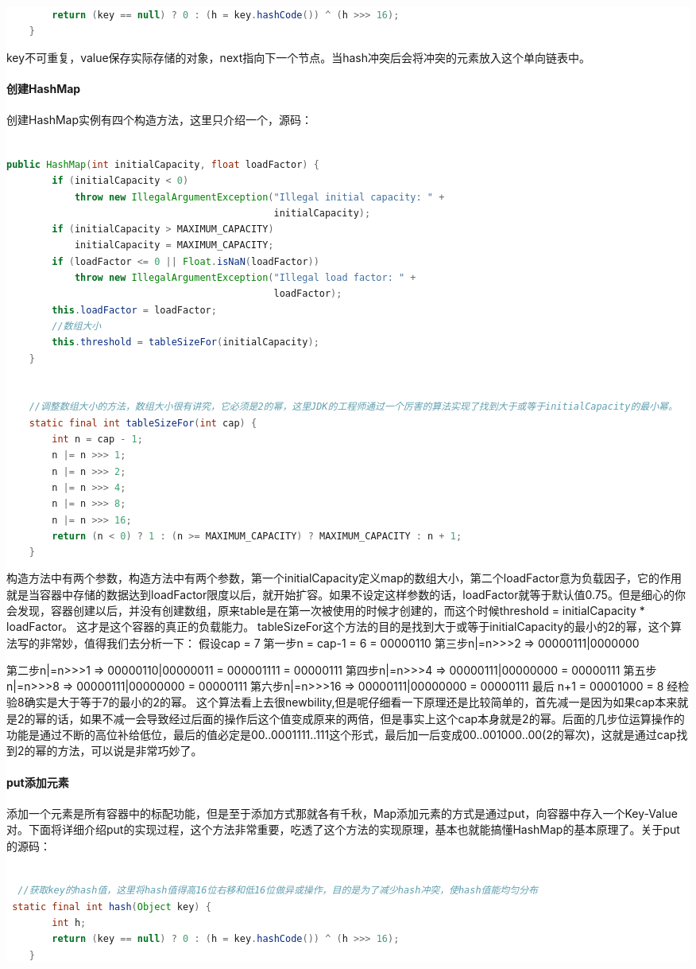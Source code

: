 ```java
        return (key == null) ? 0 : (h = key.hashCode()) ^ (h >>> 16);
    }
```
key不可重复，value保存实际存储的对象，next指向下一个节点。当hash冲突后会将冲突的元素放入这个单向链表中。

#### 创建HashMap
创建HashMap实例有四个构造方法，这里只介绍一个，源码：
```java

public HashMap(int initialCapacity, float loadFactor) {
        if (initialCapacity < 0)
            throw new IllegalArgumentException("Illegal initial capacity: " +
                                               initialCapacity);
        if (initialCapacity > MAXIMUM_CAPACITY)
            initialCapacity = MAXIMUM_CAPACITY;
        if (loadFactor <= 0 || Float.isNaN(loadFactor))
            throw new IllegalArgumentException("Illegal load factor: " +
                                               loadFactor);
        this.loadFactor = loadFactor;
        //数组大小
        this.threshold = tableSizeFor(initialCapacity);
    }


    //调整数组大小的方法，数组大小很有讲究，它必须是2的幂，这里JDK的工程师通过一个厉害的算法实现了找到大于或等于initialCapacity的最小幂。
    static final int tableSizeFor(int cap) {
        int n = cap - 1;
        n |= n >>> 1;
        n |= n >>> 2;
        n |= n >>> 4;
        n |= n >>> 8;
        n |= n >>> 16;
        return (n < 0) ? 1 : (n >= MAXIMUM_CAPACITY) ? MAXIMUM_CAPACITY : n + 1;
    }

```

构造方法中有两个参数，构造方法中有两个参数，第一个initialCapacity定义map的数组大小，第二个loadFactor意为负载因子，它的作用就是当容器中存储的数据达到loadFactor限度以后，就开始扩容。如果不设定这样参数的话，loadFactor就等于默认值0.75。但是细心的你会发现，容器创建以后，并没有创建数组，原来table是在第一次被使用的时候才创建的，而这个时候threshold = initialCapacity * loadFactor。 这才是这个容器的真正的负载能力。
tableSizeFor这个方法的目的是找到大于或等于initialCapacity的最小的2的幂，这个算法写的非常妙，值得我们去分析一下：
假设cap = 7
第一步n = cap-1 = 6 = 00000110
第三步n|=n>>>2 => 00000111|0000000

第二步n|=n>>>1 => 00000110|00000011 = 000001111 = 00000111
第四步n|=n>>>4 => 00000111|00000000 = 00000111
第五步n|=n>>>8 => 00000111|00000000 = 00000111
第六步n|=n>>>16 => 00000111|00000000 = 00000111
最后 n+1 = 00001000 = 8
经检验8确实是大于等于7的最小的2的幂。
这个算法看上去很newbility,但是呢仔细看一下原理还是比较简单的，首先减一是因为如果cap本来就是2的幂的话，如果不减一会导致经过后面的操作后这个值变成原来的两倍，但是事实上这个cap本身就是2的幂。后面的几步位运算操作的功能是通过不断的高位补给低位，最后的值必定是00..0001111..111这个形式，最后加一后变成00..001000..00(2的幂次)，这就是通过cap找到2的幂的方法，可以说是非常巧妙了。
#### put添加元素
添加一个元素是所有容器中的标配功能，但是至于添加方式那就各有千秋，Map添加元素的方式是通过put，向容器中存入一个Key-Value对。下面将详细介绍put的实现过程，这个方法非常重要，吃透了这个方法的实现原理，基本也就能搞懂HashMap的基本原理了。关于put的源码：
```java
    
  //获取key的hash值，这里将hash值得高16位右移和低16位做异或操作，目的是为了减少hash冲突，使hash值能均匀分布  
 static final int hash(Object key) {
        int h;
        return (key == null) ? 0 : (h = key.hashCode()) ^ (h >>> 16);
    }
```